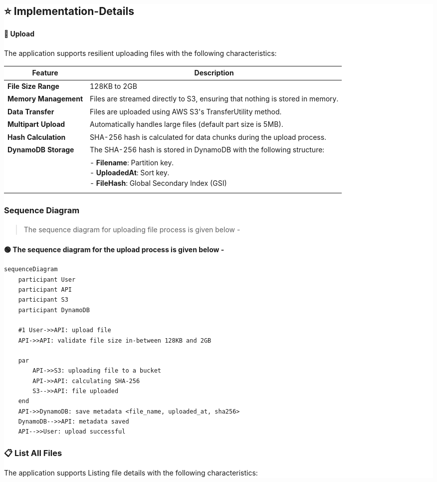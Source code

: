 ## ⭐️ Implementation-Details

#### 🚀 Upload

The application supports resilient uploading files with the following characteristics:

| Feature               | Description                                                                                                      |
| --------------------- | ---------------------------------------------------------------------------------------------------------------- |
| **File Size Range**   | 128KB to 2GB                                                                                                     |
| **Memory Management** | Files are streamed directly to S3, ensuring that nothing is stored in memory.                                    |
| **Data Transfer**     | Files are uploaded using AWS S3's TransferUtility method.                                                        |
| **Multipart Upload**  | Automatically handles large files (default part size is 5MB).                                                    |
| **Hash Calculation**  | SHA-256 hash is calculated for data chunks during the upload process.                                            |
| **DynamoDB Storage**  | The SHA-256 hash is stored in DynamoDB with the following structure:                                             |
|                       | - **Filename**: Partition key.<br/>- **UploadedAt**: Sort key.<br/> - **FileHash**: Global Secondary Index (GSI) |
|                       |                                                                                                                  |

### Sequence Diagram

> The sequence diagram for uploading file process is given below -

#### 🟢 The sequence diagram for the upload process is given below -

```mermaid
sequenceDiagram
    participant User
    participant API
    participant S3
    participant DynamoDB

    #1 User->>API: upload file
    API->>API: validate file size in-between 128KB and 2GB

    par
        API->>S3: uploading file to a bucket
        API->>API: calculating SHA-256
        S3-->>API: file uploaded
    end
    API->>DynamoDB: save metadata <file_name, uploaded_at, sha256>
    DynamoDB-->>API: metadata saved
    API-->>User: upload successful
```

### 📋 List All Files

The application supports Listing file details with the following characteristics:
